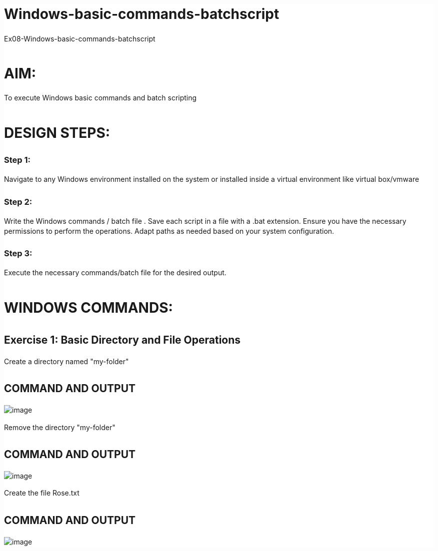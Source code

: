 # Windows-basic-commands-batchscript
Ex08-Windows-basic-commands-batchscript

# AIM:
To execute Windows basic commands and batch scripting

# DESIGN STEPS:

### Step 1:

Navigate to any Windows environment installed on the system or installed inside a virtual environment like virtual box/vmware 

### Step 2:

Write the Windows commands / batch file . Save each script in a file with a .bat extension. Ensure you have the necessary permissions to perform the operations. Adapt paths as needed based on your system configuration.
### Step 3:

Execute the necessary commands/batch file for the desired output. 




# WINDOWS COMMANDS:
## Exercise 1: Basic Directory and File Operations
Create a directory named "my-folder"

## COMMAND AND OUTPUT

<img width="376" height="46" alt="image" src="https://github.com/user-attachments/assets/205f42b1-c5f7-40e1-bc71-49da0b1178db" />


Remove the directory "my-folder"

## COMMAND AND OUTPUT

<img width="387" height="44" alt="image" src="https://github.com/user-attachments/assets/4ed28b47-d11d-4057-aae1-13b9d5b21cd0" />


Create the file Rose.txt

## COMMAND AND OUTPUT

<img width="531" height="129" alt="image" src="https://github.com/user-attachments/assets/6ed87a67-e160-40bc-a34a-cbe362885081" />

